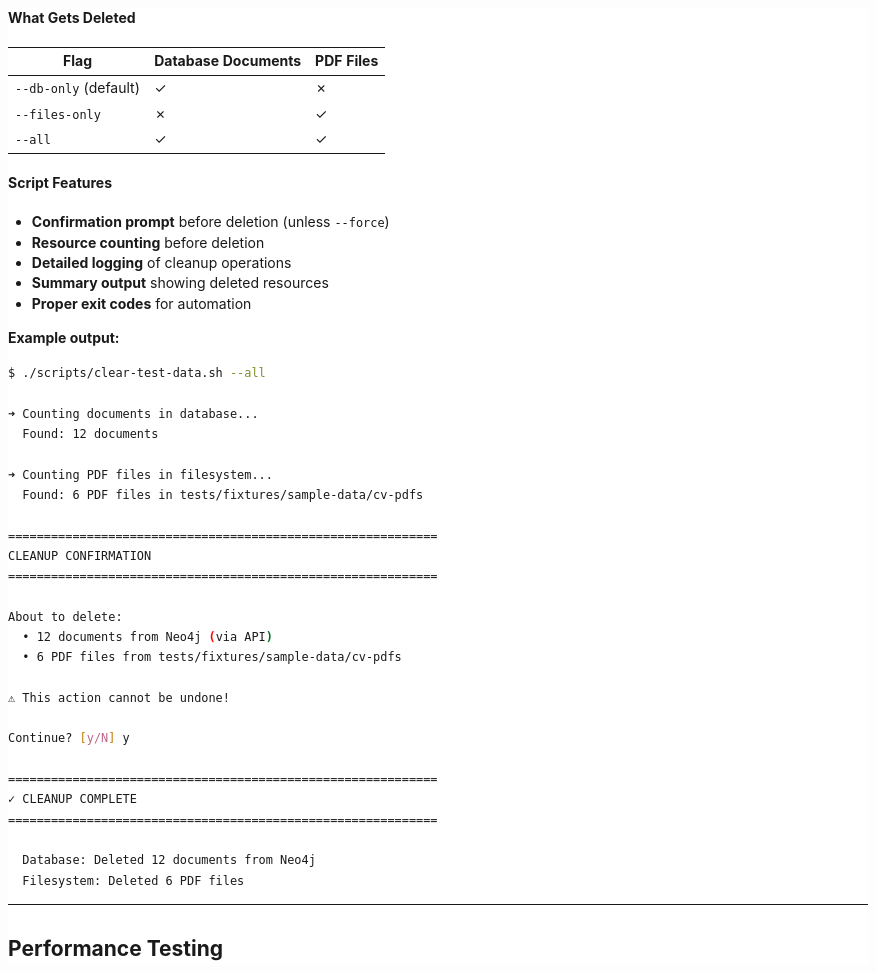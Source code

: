 #### What Gets Deleted

| Flag | Database Documents | PDF Files |
|------|-------------------|-----------|
| `--db-only` (default) | ✓ | ✗ |
| `--files-only` | ✗ | ✓ |
| `--all` | ✓ | ✓ |

#### Script Features

- **Confirmation prompt** before deletion (unless `--force`)
- **Resource counting** before deletion
- **Detailed logging** of cleanup operations
- **Summary output** showing deleted resources
- **Proper exit codes** for automation

**Example output:**
```bash
$ ./scripts/clear-test-data.sh --all

➜ Counting documents in database...
  Found: 12 documents

➜ Counting PDF files in filesystem...
  Found: 6 PDF files in tests/fixtures/sample-data/cv-pdfs

============================================================
CLEANUP CONFIRMATION
============================================================

About to delete:
  • 12 documents from Neo4j (via API)
  • 6 PDF files from tests/fixtures/sample-data/cv-pdfs

⚠ This action cannot be undone!

Continue? [y/N] y

============================================================
✓ CLEANUP COMPLETE
============================================================

  Database: Deleted 12 documents from Neo4j
  Filesystem: Deleted 6 PDF files
```

---

## Performance Testing
